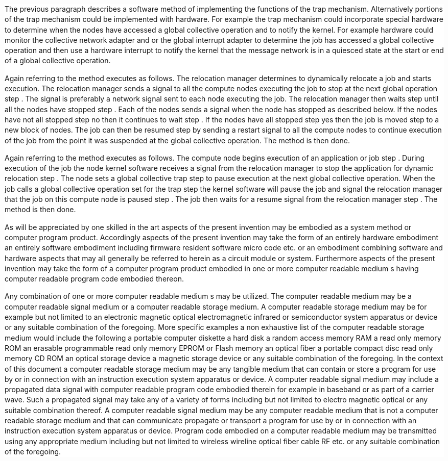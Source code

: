 The previous paragraph describes a software method of implementing the functions of the trap mechanism. Alternatively portions of the trap mechanism could be implemented with hardware. For example the trap mechanism could incorporate special hardware to determine when the nodes have accessed a global collective operation and to notify the kernel. For example hardware could monitor the collective network adapter and or the global interrupt adapter to determine the job has accessed a global collective operation and then use a hardware interrupt to notify the kernel that the message network is in a quiesced state at the start or end of a global collective operation.

Again referring to the method executes as follows. The relocation manager determines to dynamically relocate a job and starts execution. The relocation manager sends a signal to all the compute nodes executing the job to stop at the next global operation step . The signal is preferably a network signal sent to each node executing the job. The relocation manager then waits step until all the nodes have stopped step . Each of the nodes sends a signal when the node has stopped as described below. If the nodes have not all stopped step no then it continues to wait step . If the nodes have all stopped step yes then the job is moved step to a new block of nodes. The job can then be resumed step by sending a restart signal to all the compute nodes to continue execution of the job from the point it was suspended at the global collective operation. The method is then done.

Again referring to the method executes as follows. The compute node begins execution of an application or job step . During execution of the job the node kernel software receives a signal from the relocation manager to stop the application for dynamic relocation step . The node sets a global collective trap step to pause execution at the next global collective operation. When the job calls a global collective operation set for the trap step the kernel software will pause the job and signal the relocation manager that the job on this compute node is paused step . The job then waits for a resume signal from the relocation manager step . The method is then done.

As will be appreciated by one skilled in the art aspects of the present invention may be embodied as a system method or computer program product. Accordingly aspects of the present invention may take the form of an entirely hardware embodiment an entirely software embodiment including firmware resident software micro code etc. or an embodiment combining software and hardware aspects that may all generally be referred to herein as a circuit module or system. Furthermore aspects of the present invention may take the form of a computer program product embodied in one or more computer readable medium s having computer readable program code embodied thereon.

Any combination of one or more computer readable medium s may be utilized. The computer readable medium may be a computer readable signal medium or a computer readable storage medium. A computer readable storage medium may be for example but not limited to an electronic magnetic optical electromagnetic infrared or semiconductor system apparatus or device or any suitable combination of the foregoing. More specific examples a non exhaustive list of the computer readable storage medium would include the following a portable computer diskette a hard disk a random access memory RAM a read only memory ROM an erasable programmable read only memory EPROM or Flash memory an optical fiber a portable compact disc read only memory CD ROM an optical storage device a magnetic storage device or any suitable combination of the foregoing. In the context of this document a computer readable storage medium may be any tangible medium that can contain or store a program for use by or in connection with an instruction execution system apparatus or device. A computer readable signal medium may include a propagated data signal with computer readable program code embodied therein for example in baseband or as part of a carrier wave. Such a propagated signal may take any of a variety of forms including but not limited to electro magnetic optical or any suitable combination thereof. A computer readable signal medium may be any computer readable medium that is not a computer readable storage medium and that can communicate propagate or transport a program for use by or in connection with an instruction execution system apparatus or device. Program code embodied on a computer readable medium may be transmitted using any appropriate medium including but not limited to wireless wireline optical fiber cable RF etc. or any suitable combination of the foregoing.
